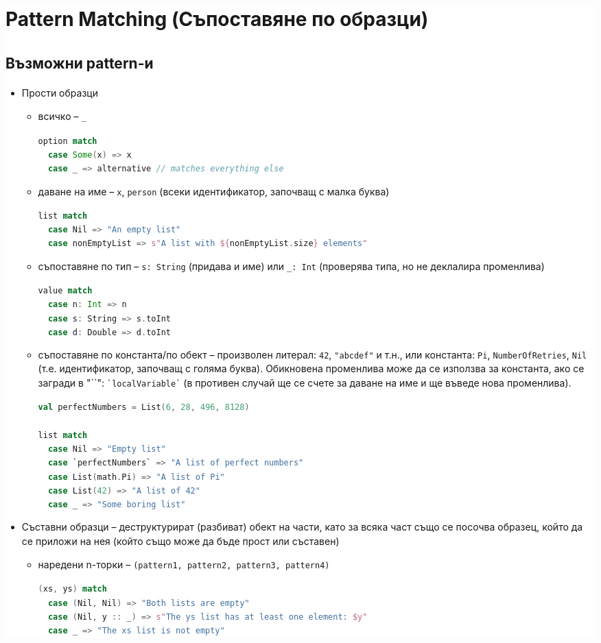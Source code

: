 # Pattern Matching (Съпоставяне по образци)

## Възможни pattern-и

* Прости образци
  * всичко – `_`
     
    ```scala
    option match
      case Some(x) => x
      case _ => alternative // matches everything else
    ```
  * даване на име – `x`, `person` (всеки идентификатор, започващ с малка буква)
  
    ```scala
    list match
      case Nil => "An empty list"
      case nonEmptyList => s"A list with ${nonEmptyList.size} elements"
    ```
  * съпоставяне по тип – `s: String` (придава и име) или `_: Int` (проверява типа, но не деклалира променлива)
  
    ```scala
    value match
      case n: Int => n
      case s: String => s.toInt
      case d: Double => d.toInt
    ```
  * съпоставяне по константа/по обект – произволен литерал: `42`, `"abcdef"` и т.н., или константа: `Pi`, `NumberOfRetries`, `Nil` (т.е. идентификатор, започващ с голяма буква). Обикновена променлива може да се използва за константа, ако се загради в "\`\`": `` `localVariable` `` (в противен случай ще се счете за даване на име и ще въведе нова променлива).
    
    ```scala
    val perfectNumbers = List(6, 28, 496, 8128)
    
    list match
      case Nil => "Empty list"
      case `perfectNumbers` => "A list of perfect numbers"
      case List(math.Pi) => "A list of Pi"
      case List(42) => "A list of 42"
      case _ => "Some boring list"
    ```
* Съставни образци – деструктурират (разбиват) обект на части, като за всяка част също се посочва образец, който да се приложи на нея (който също може да бъде прост или съставен)
  * наредени n-торки – `(pattern1, pattern2, pattern3, pattern4)`
  
    ```scala
    (xs, ys) match
      case (Nil, Nil) => "Both lists are empty"
      case (Nil, y :: _) => s"The ys list has at least one element: $y"
      case _ => "The xs list is not empty"
    ```
    